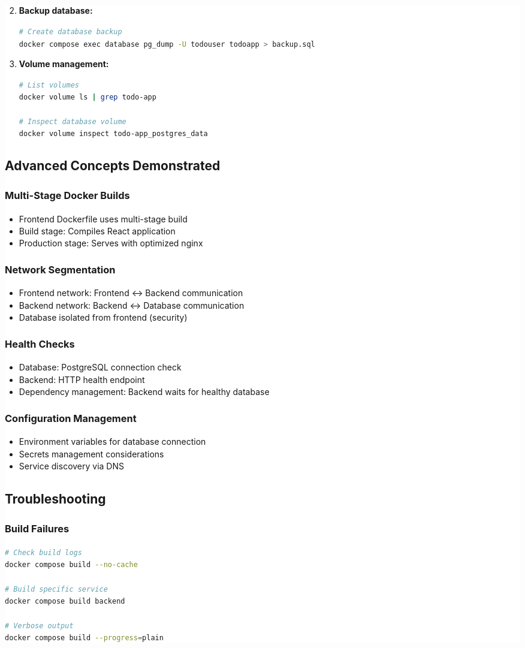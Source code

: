 2. **Backup database:**

   ```bash
   # Create database backup
   docker compose exec database pg_dump -U todouser todoapp > backup.sql
   ```

3. **Volume management:**

   ```bash
   # List volumes
   docker volume ls | grep todo-app

   # Inspect database volume
   docker volume inspect todo-app_postgres_data
   ```

## Advanced Concepts Demonstrated

### Multi-Stage Docker Builds

- Frontend Dockerfile uses multi-stage build
- Build stage: Compiles React application
- Production stage: Serves with optimized nginx

### Network Segmentation

- Frontend network: Frontend ↔ Backend communication
- Backend network: Backend ↔ Database communication
- Database isolated from frontend (security)

### Health Checks

- Database: PostgreSQL connection check
- Backend: HTTP health endpoint
- Dependency management: Backend waits for healthy database

### Configuration Management

- Environment variables for database connection
- Secrets management considerations
- Service discovery via DNS

## Troubleshooting

### Build Failures

```bash
# Check build logs
docker compose build --no-cache

# Build specific service
docker compose build backend

# Verbose output
docker compose build --progress=plain
```
